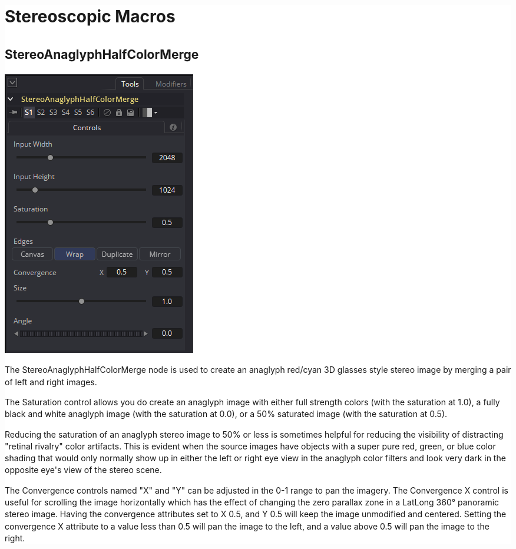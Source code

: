 # Stereoscopic Macros #

## <a name="StereoAnaglyphHalfColorMerge"></a>StereoAnaglyphHalfColorMerge ##

![StereoAnaglyphHalfColorMerge GUI](images/macro-stereo-anaglyph-half-color-merge-gui.png)

The StereoAnaglyphHalfColorMerge node is used to create an anaglyph red/cyan 3D glasses style stereo image by merging a pair of left and right images.

The Saturation control allows you do create an anaglyph image with either full strength colors (with the saturation at 1.0), a fully black and white anaglyph image (with the saturation at 0.0), or a 50% saturated image (with the saturation at 0.5).

Reducing the saturation of an anaglyph stereo image to 50% or less is sometimes helpful for reducing the visibility of distracting "retinal rivalry" color artifacts. This is evident when the source images have objects with a super pure red, green, or blue color shading that would only normally show up in either the left or right eye view in the anaglyph color filters and look very dark in the opposite eye's view of the stereo scene.

The Convergence controls named "X" and "Y" can be adjusted in the 0-1 range to pan the imagery. The Convergence X control is useful for scrolling the image horizontally which has the effect of changing the zero parallax zone in a LatLong 360&deg; panoramic stereo image. Having the convergence attributes set to X 0.5, and Y 0.5 will keep the image unmodified and centered. Setting the convergence X attribute to a value less than 0.5 will pan the image to the left, and a value above 0.5 will pan the image to the right.
